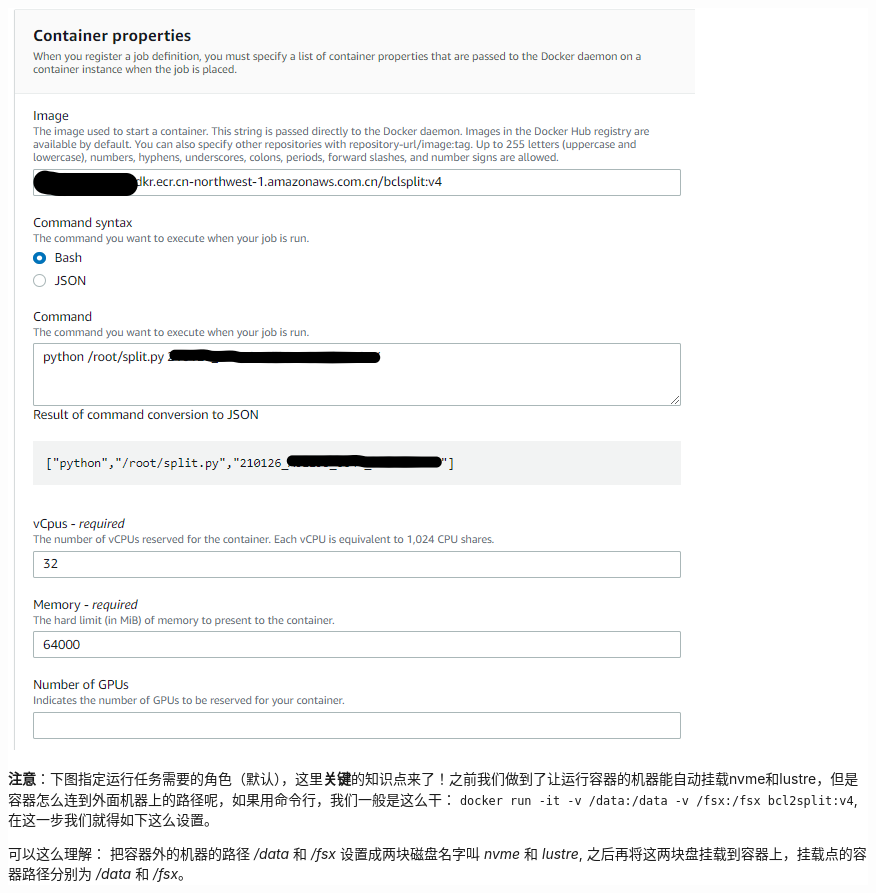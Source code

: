 ![jobdef](../img/splitfq/13.png)

**注意**：下图指定运行任务需要的角色（默认），这里**关键**的知识点来了！之前我们做到了让运行容器的机器能自动挂载nvme和lustre，但是容器怎么连到外面机器上的路径呢，如果用命令行，我们一般是这么干： `docker run -it -v /data:/data -v /fsx:/fsx bcl2split:v4`, 在这一步我们就得如下这么设置。

可以这么理解： 把容器外的机器的路径 _/data_ 和 _/fsx_ 设置成两块磁盘名字叫 _nvme_ 和 _lustre_, 之后再将这两块盘挂载到容器上，挂载点的容器路径分别为 _/data_ 和 _/fsx_。

